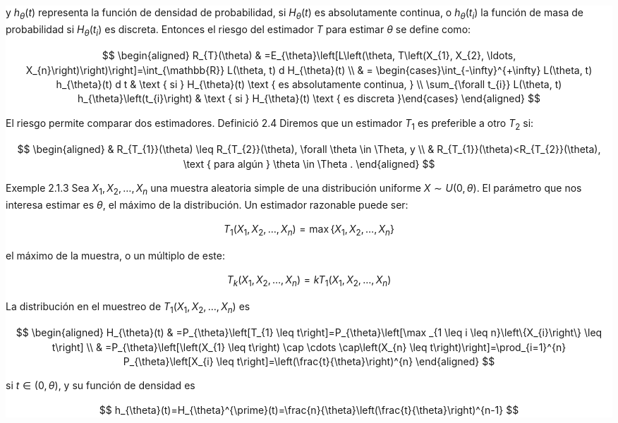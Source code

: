 y $h_{\theta}(t)$ representa la función de densidad de probabilidad, si $H_{\theta}(t)$ es absolutamente continua, o $h_{\theta}\left(t_{i}\right)$ la función de masa de probabilidad si $H_{\theta}\left(t_{i}\right)$ es discreta. Entonces el riesgo del estimador $T$ para estimar $\theta$ se define como:

$$
\begin{aligned}
R_{T}(\theta) & =E_{\theta}\left[L\left(\theta, T\left(X_{1}, X_{2}, \ldots, X_{n}\right)\right)\right]=\int_{\mathbb{R}} L(\theta, t) d H_{\theta}(t) \\
& = \begin{cases}\int_{-\infty}^{+\infty} L(\theta, t) h_{\theta}(t) d t & \text { si } H_{\theta}(t) \text { es absolutamente continua, } \\
\sum_{\forall t_{i}} L(\theta, t) h_{\theta}\left(t_{i}\right) & \text { si } H_{\theta}(t) \text { es discreta }\end{cases}
\end{aligned}
$$

El riesgo permite comparar dos estimadores.
Definició 2.4 Diremos que un estimador $T_{1}$ es preferible a otro $T_{2}$ si:

$$
\begin{aligned}
& R_{T_{1}}(\theta) \leq R_{T_{2}}(\theta), \forall \theta \in \Theta, y \\
& R_{T_{1}}(\theta)<R_{T_{2}}(\theta), \text { para algún } \theta \in \Theta .
\end{aligned}
$$

Exemple 2.1.3 Sea $X_{1}, X_{2}, \ldots, X_{n}$ una muestra aleatoria simple de una distribución uniforme $X \sim U(0, \theta)$. El parámetro que nos interesa estimar es $\theta$, el máximo de la distribución. Un estimador razonable puede ser:

$$
T_{1}\left(X_{1}, X_{2}, \ldots, X_{n}\right)=\max \left\{X_{1}, X_{2}, \ldots, X_{n}\right\}
$$

el máximo de la muestra, o un múltiplo de este:

$$
T_{k}\left(X_{1}, X_{2}, \ldots, X_{n}\right)=k T_{1}\left(X_{1}, X_{2}, \ldots, X_{n}\right)
$$

La distribución en el muestreo de $T_{1}\left(X_{1}, X_{2}, \ldots, X_{n}\right)$ es

$$
\begin{aligned}
H_{\theta}(t) & =P_{\theta}\left[T_{1} \leq t\right]=P_{\theta}\left[\max _{1 \leq i \leq n}\left\{X_{i}\right\} \leq t\right] \\
& =P_{\theta}\left[\left(X_{1} \leq t\right) \cap \cdots \cap\left(X_{n} \leq t\right)\right]=\prod_{i=1}^{n} P_{\theta}\left[X_{i} \leq t\right]=\left(\frac{t}{\theta}\right)^{n}
\end{aligned}
$$

si $t \in(0, \theta)$, y su función de densidad es

$$
h_{\theta}(t)=H_{\theta}^{\prime}(t)=\frac{n}{\theta}\left(\frac{t}{\theta}\right)^{n-1}
$$
